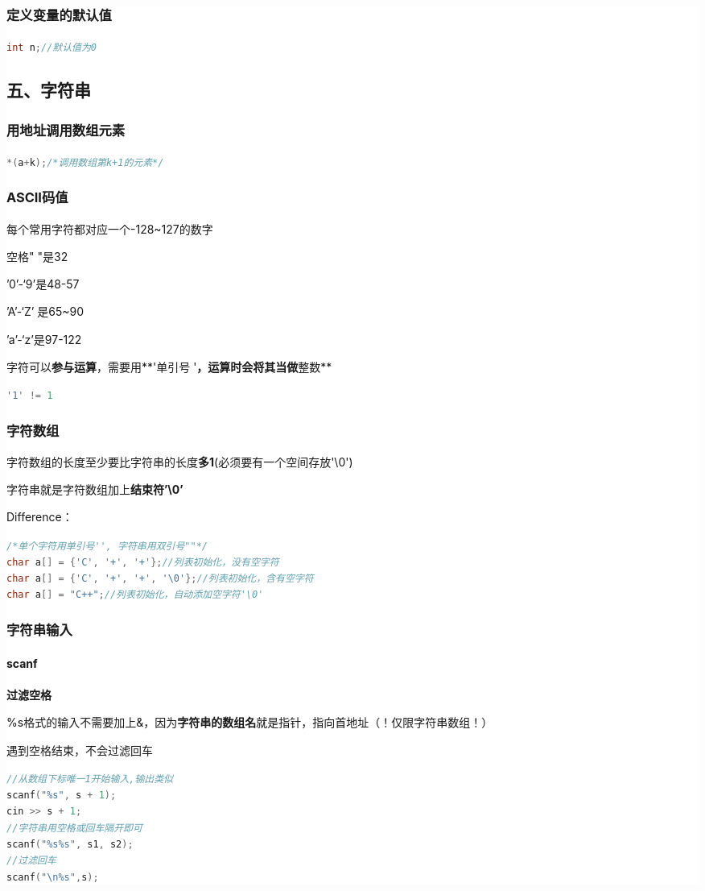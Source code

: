 ### 定义变量的默认值

```c++
int n;//默认值为0
```

## 五、字符串

### 用地址调用数组元素

```c++
*(a+k);/*调用数组第k+1的元素*/
```

### ASCII码值

每个常用字符都对应一个-128~127的数字

空格" "是32

’0’-‘9’是48-57

’A’-‘Z’ 是65~90

’a’-‘z’是97-122

字符可以**参与运算**，需要用**'单引号 '**，运算时会将其当做**整数**

```c++
'1' != 1
```

### 字符数组

字符数组的长度至少要比字符串的长度**多1**(必须要有一个空间存放'\0')

字符串就是字符数组加上**结束符’\0’**

Difference：

```c++
/*单个字符用单引号'', 字符串用双引号""*/
char a[] = {'C', '+', '+'};//列表初始化，没有空字符
char a[] = {'C', '+', '+', '\0'};//列表初始化，含有空字符
char a[] = "C++";//列表初始化，自动添加空字符'\0'
```

### 字符串输入

#### scanf

**过滤空格**

%s格式的输入不需要加上&，因为**字符串的数组名**就是指针，指向首地址（！仅限字符串数组！）

遇到空格结束，不会过滤回车

```c++
//从数组下标唯一1开始输入,输出类似
scanf("%s", s + 1);
cin >> s + 1;
//字符串用空格或回车隔开即可
scanf("%s%s", s1, s2);
//过滤回车
scanf("\n%s",s);
```
